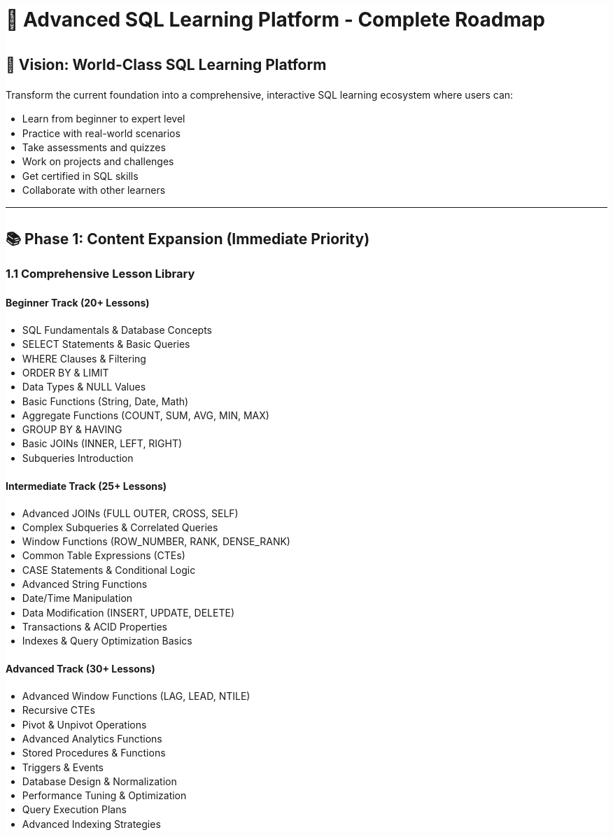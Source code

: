 # 🚀 Advanced SQL Learning Platform - Complete Roadmap

## 🎯 **Vision: World-Class SQL Learning Platform**

Transform the current foundation into a comprehensive, interactive SQL learning ecosystem where users can:
- Learn from beginner to expert level
- Practice with real-world scenarios
- Take assessments and quizzes
- Work on projects and challenges
- Get certified in SQL skills
- Collaborate with other learners

---

## 📚 **Phase 1: Content Expansion (Immediate Priority)**

### **1.1 Comprehensive Lesson Library**

#### **Beginner Track (20+ Lessons)**
- SQL Fundamentals & Database Concepts
- SELECT Statements & Basic Queries
- WHERE Clauses & Filtering
- ORDER BY & LIMIT
- Data Types & NULL Values
- Basic Functions (String, Date, Math)
- Aggregate Functions (COUNT, SUM, AVG, MIN, MAX)
- GROUP BY & HAVING
- Basic JOINs (INNER, LEFT, RIGHT)
- Subqueries Introduction

#### **Intermediate Track (25+ Lessons)**
- Advanced JOINs (FULL OUTER, CROSS, SELF)
- Complex Subqueries & Correlated Queries
- Window Functions (ROW_NUMBER, RANK, DENSE_RANK)
- Common Table Expressions (CTEs)
- CASE Statements & Conditional Logic
- Advanced String Functions
- Date/Time Manipulation
- Data Modification (INSERT, UPDATE, DELETE)
- Transactions & ACID Properties
- Indexes & Query Optimization Basics

#### **Advanced Track (30+ Lessons)**
- Advanced Window Functions (LAG, LEAD, NTILE)
- Recursive CTEs
- Pivot & Unpivot Operations
- Advanced Analytics Functions
- Stored Procedures & Functions
- Triggers & Events
- Database Design & Normalization
- Performance Tuning & Optimization
- Query Execution Plans
- Advanced Indexing Strategies
